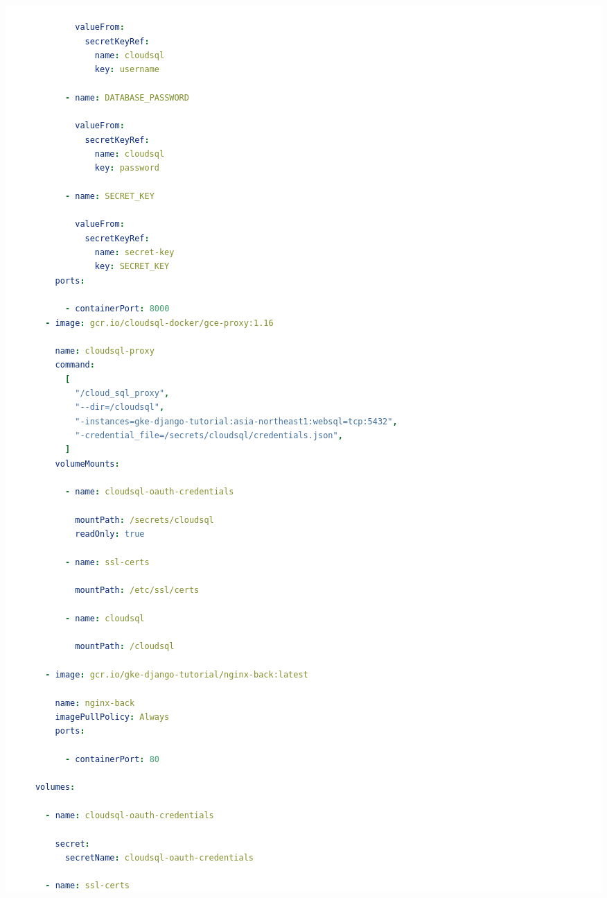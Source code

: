 ``` yml

              valueFrom:
                secretKeyRef:
                  name: cloudsql
                  key: username

            - name: DATABASE_PASSWORD

              valueFrom:
                secretKeyRef:
                  name: cloudsql
                  key: password

            - name: SECRET_KEY

              valueFrom:
                secretKeyRef:
                  name: secret-key
                  key: SECRET_KEY
          ports:

            - containerPort: 8000
        - image: gcr.io/cloudsql-docker/gce-proxy:1.16

          name: cloudsql-proxy
          command:
            [
              "/cloud_sql_proxy",
              "--dir=/cloudsql",
              "-instances=gke-django-tutorial:asia-northeast1:websql=tcp:5432",
              "-credential_file=/secrets/cloudsql/credentials.json",
            ]
          volumeMounts:

            - name: cloudsql-oauth-credentials

              mountPath: /secrets/cloudsql
              readOnly: true

            - name: ssl-certs

              mountPath: /etc/ssl/certs

            - name: cloudsql

              mountPath: /cloudsql

        - image: gcr.io/gke-django-tutorial/nginx-back:latest

          name: nginx-back
          imagePullPolicy: Always
          ports:

            - containerPort: 80

      volumes:

        - name: cloudsql-oauth-credentials

          secret:
            secretName: cloudsql-oauth-credentials

        - name: ssl-certs
```
